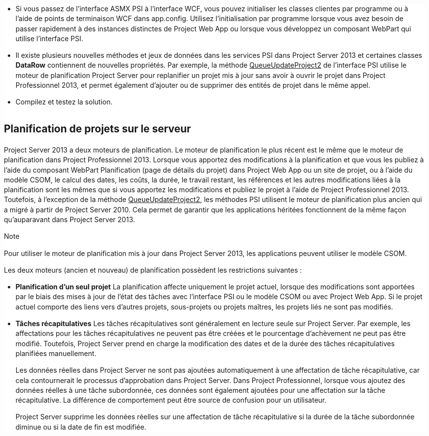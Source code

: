 - Si vous passez de l’interface ASMX PSI à l’interface WCF, vous pouvez initialiser les classes clientes par programme ou à l’aide de points de terminaison WCF dans app.config. Utilisez l’initialisation par programme lorsque vous avez besoin de passer rapidement à des instances distinctes de Project Web App ou lorsque vous développez un composant WebPart qui utilise l’interface PSI.
    
- Il existe plusieurs nouvelles méthodes et jeux de données dans les services PSI dans Project Server 2013 et certaines classes **DataRow** contiennent de nouvelles propriétés. Par exemple, la méthode [QueueUpdateProject2](https://docs.microsoft.com/previous-versions/office/project-class/jj236245(v=office.15)) de l’interface PSI utilise le moteur de planification Project Server pour replanifier un projet mis à jour sans avoir à ouvrir le projet dans Project Professionnel 2013, et permet également d’ajouter ou de supprimer des entités de projet dans le même appel. 
    
- Compilez et testez la solution.
    
## <a name="project-scheduling-on-the-server"></a>Planification de projets sur le serveur
<a name="pj15_Programmability_Scheduling"> </a>

Project Server 2013 a deux moteurs de planification. Le moteur de planification le plus récent est le même que le moteur de planification dans Project Professionnel 2013. Lorsque vous apportez des modifications à la planification et que vous les publiez à l’aide du composant WebPart Planification (page de détails du projet) dans Project Web App ou un site de projet, ou à l’aide du modèle CSOM, le calcul des dates, les coûts, la durée, le travail restant, les références et les autres modifications liées à la planification sont les mêmes que si vous apportez les modifications et publiez le projet à l’aide de Project Professionnel 2013. Toutefois, à l’exception de la méthode [QueueUpdateProject2](https://docs.microsoft.com/previous-versions/office/project-class/jj236245(v=office.15)), les méthodes PSI utilisent le moteur de planification plus ancien qui a migré à partir de Project Server 2010. Cela permet de garantir que les applications héritées fonctionnent de la même façon qu’auparavant dans Project Server 2013. 
  
> [!NOTE]
> Pour utiliser le moteur de planification mis à jour dans Project Server 2013, les applications peuvent utiliser le modèle CSOM. 
  
Les deux moteurs (ancien et nouveau) de planification possèdent les restrictions suivantes :
  
- **Planification d’un seul projet** La planification affecte uniquement le projet actuel, lorsque des modifications sont apportées par le biais des mises à jour de l’état des tâches avec l’interface PSI ou le modèle CSOM ou avec Project Web App. Si le projet actuel comporte des liens vers d’autres projets, sous-projets ou projets maîtres, les projets liés ne sont pas modifiés. 
    
- **Tâches récapitulatives** Les tâches récapitulatives sont généralement en lecture seule sur Project Server. Par exemple, les affectations pour les tâches récapitulatives ne peuvent pas être créées et le pourcentage d’achèvement ne peut pas être modifié. Toutefois, Project Server prend en charge la modification des dates et de la durée des tâches récapitulatives planifiées manuellement. 
    
    Les données réelles dans Project Server ne sont pas ajoutées automatiquement à une affectation de tâche récapitulative, car cela contournerait le processus d’approbation dans Project Server. Dans Project Professionnel, lorsque vous ajoutez des données réelles à une tâche subordonnée, ces données sont également ajoutées pour une affectation sur la tâche récapitulative. La différence de comportement peut être source de confusion pour un utilisateur.
    
    Project Server supprime les données réelles sur une affectation de tâche récapitulative si la durée de la tâche subordonnée diminue ou si la date de fin est modifiée.
    